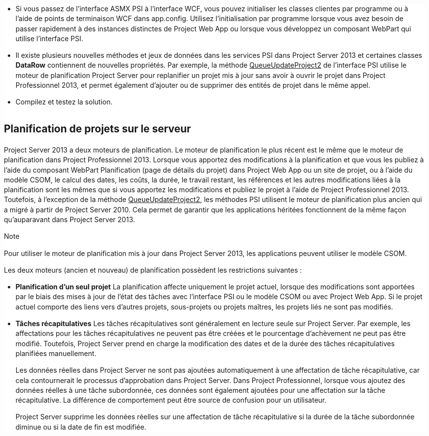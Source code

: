 - Si vous passez de l’interface ASMX PSI à l’interface WCF, vous pouvez initialiser les classes clientes par programme ou à l’aide de points de terminaison WCF dans app.config. Utilisez l’initialisation par programme lorsque vous avez besoin de passer rapidement à des instances distinctes de Project Web App ou lorsque vous développez un composant WebPart qui utilise l’interface PSI.
    
- Il existe plusieurs nouvelles méthodes et jeux de données dans les services PSI dans Project Server 2013 et certaines classes **DataRow** contiennent de nouvelles propriétés. Par exemple, la méthode [QueueUpdateProject2](https://docs.microsoft.com/previous-versions/office/project-class/jj236245(v=office.15)) de l’interface PSI utilise le moteur de planification Project Server pour replanifier un projet mis à jour sans avoir à ouvrir le projet dans Project Professionnel 2013, et permet également d’ajouter ou de supprimer des entités de projet dans le même appel. 
    
- Compilez et testez la solution.
    
## <a name="project-scheduling-on-the-server"></a>Planification de projets sur le serveur
<a name="pj15_Programmability_Scheduling"> </a>

Project Server 2013 a deux moteurs de planification. Le moteur de planification le plus récent est le même que le moteur de planification dans Project Professionnel 2013. Lorsque vous apportez des modifications à la planification et que vous les publiez à l’aide du composant WebPart Planification (page de détails du projet) dans Project Web App ou un site de projet, ou à l’aide du modèle CSOM, le calcul des dates, les coûts, la durée, le travail restant, les références et les autres modifications liées à la planification sont les mêmes que si vous apportez les modifications et publiez le projet à l’aide de Project Professionnel 2013. Toutefois, à l’exception de la méthode [QueueUpdateProject2](https://docs.microsoft.com/previous-versions/office/project-class/jj236245(v=office.15)), les méthodes PSI utilisent le moteur de planification plus ancien qui a migré à partir de Project Server 2010. Cela permet de garantir que les applications héritées fonctionnent de la même façon qu’auparavant dans Project Server 2013. 
  
> [!NOTE]
> Pour utiliser le moteur de planification mis à jour dans Project Server 2013, les applications peuvent utiliser le modèle CSOM. 
  
Les deux moteurs (ancien et nouveau) de planification possèdent les restrictions suivantes :
  
- **Planification d’un seul projet** La planification affecte uniquement le projet actuel, lorsque des modifications sont apportées par le biais des mises à jour de l’état des tâches avec l’interface PSI ou le modèle CSOM ou avec Project Web App. Si le projet actuel comporte des liens vers d’autres projets, sous-projets ou projets maîtres, les projets liés ne sont pas modifiés. 
    
- **Tâches récapitulatives** Les tâches récapitulatives sont généralement en lecture seule sur Project Server. Par exemple, les affectations pour les tâches récapitulatives ne peuvent pas être créées et le pourcentage d’achèvement ne peut pas être modifié. Toutefois, Project Server prend en charge la modification des dates et de la durée des tâches récapitulatives planifiées manuellement. 
    
    Les données réelles dans Project Server ne sont pas ajoutées automatiquement à une affectation de tâche récapitulative, car cela contournerait le processus d’approbation dans Project Server. Dans Project Professionnel, lorsque vous ajoutez des données réelles à une tâche subordonnée, ces données sont également ajoutées pour une affectation sur la tâche récapitulative. La différence de comportement peut être source de confusion pour un utilisateur.
    
    Project Server supprime les données réelles sur une affectation de tâche récapitulative si la durée de la tâche subordonnée diminue ou si la date de fin est modifiée.
    